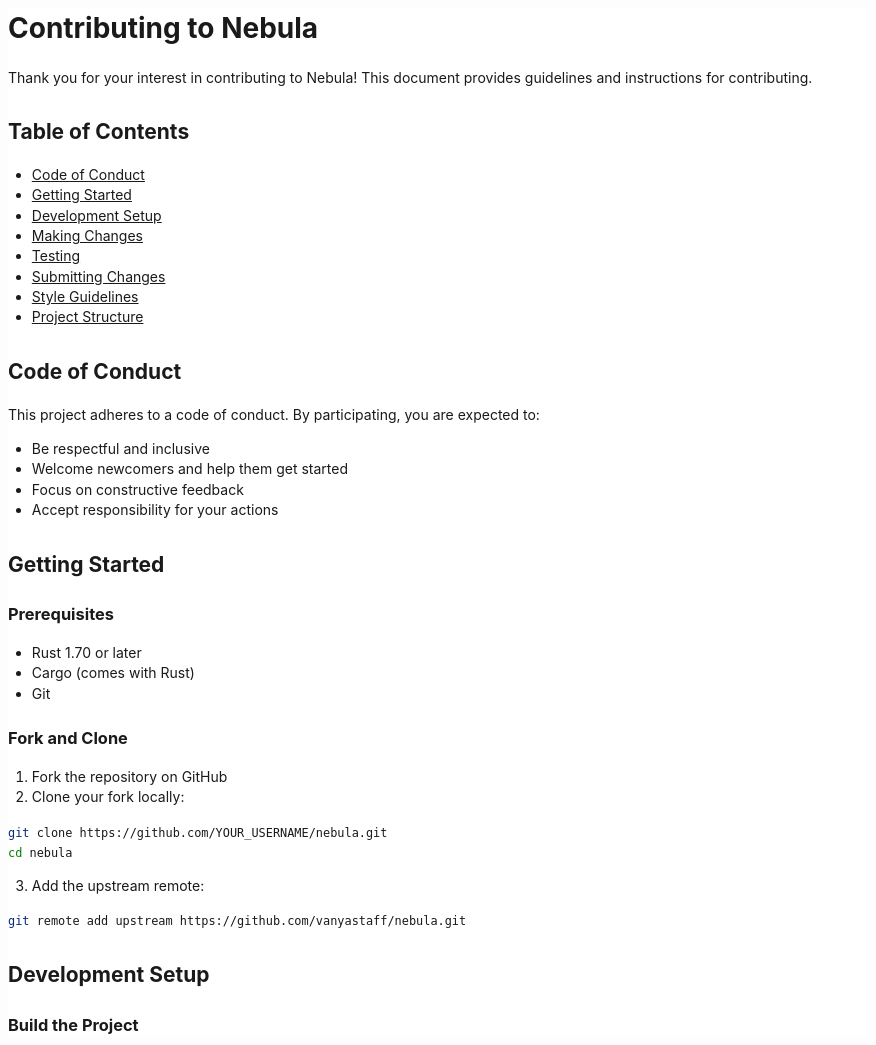 # Contributing to Nebula

Thank you for your interest in contributing to Nebula! This document provides guidelines and instructions for contributing.

## Table of Contents

- [Code of Conduct](#code-of-conduct)
- [Getting Started](#getting-started)
- [Development Setup](#development-setup)
- [Making Changes](#making-changes)
- [Testing](#testing)
- [Submitting Changes](#submitting-changes)
- [Style Guidelines](#style-guidelines)
- [Project Structure](#project-structure)

## Code of Conduct

This project adheres to a code of conduct. By participating, you are expected to:

- Be respectful and inclusive
- Welcome newcomers and help them get started
- Focus on constructive feedback
- Accept responsibility for your actions

## Getting Started

### Prerequisites

- Rust 1.70 or later
- Cargo (comes with Rust)
- Git

### Fork and Clone

1. Fork the repository on GitHub
2. Clone your fork locally:

```bash
git clone https://github.com/YOUR_USERNAME/nebula.git
cd nebula
```

3. Add the upstream remote:

```bash
git remote add upstream https://github.com/vanyastaff/nebula.git
```

## Development Setup

### Build the Project
